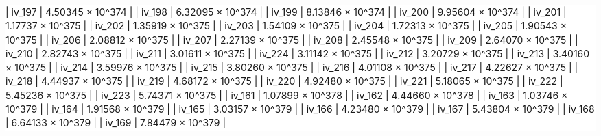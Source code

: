 | iv_197 | 4.50345 × 10^374 |
| iv_198 | 6.32095 × 10^374 |
| iv_199 | 8.13846 × 10^374 |
| iv_200 | 9.95604 × 10^374 |
| iv_201 | 1.17737 × 10^375 |
| iv_202 | 1.35919 × 10^375 |
| iv_203 | 1.54109 × 10^375 |
| iv_204 | 1.72313 × 10^375 |
| iv_205 | 1.90543 × 10^375 |
| iv_206 | 2.08812 × 10^375 |
| iv_207 | 2.27139 × 10^375 |
| iv_208 | 2.45548 × 10^375 |
| iv_209 | 2.64070 × 10^375 |
| iv_210 | 2.82743 × 10^375 |
| iv_211 | 3.01611 × 10^375 |
| iv_224 | 3.11142 × 10^375 |
| iv_212 | 3.20729 × 10^375 |
| iv_213 | 3.40160 × 10^375 |
| iv_214 | 3.59976 × 10^375 |
| iv_215 | 3.80260 × 10^375 |
| iv_216 | 4.01108 × 10^375 |
| iv_217 | 4.22627 × 10^375 |
| iv_218 | 4.44937 × 10^375 |
| iv_219 | 4.68172 × 10^375 |
| iv_220 | 4.92480 × 10^375 |
| iv_221 | 5.18065 × 10^375 |
| iv_222 | 5.45236 × 10^375 |
| iv_223 | 5.74371 × 10^375 |
| iv_161 | 1.07899 × 10^378 |
| iv_162 | 4.44660 × 10^378 |
| iv_163 | 1.03746 × 10^379 |
| iv_164 | 1.91568 × 10^379 |
| iv_165 | 3.03157 × 10^379 |
| iv_166 | 4.23480 × 10^379 |
| iv_167 | 5.43804 × 10^379 |
| iv_168 | 6.64133 × 10^379 |
| iv_169 | 7.84479 × 10^379 |